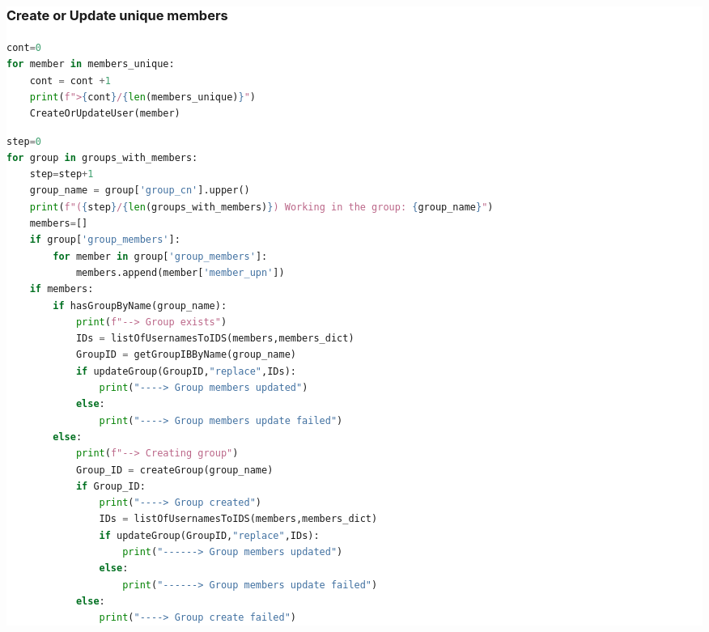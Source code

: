 ### Create or Update unique members


```python
cont=0
for member in members_unique:
    cont = cont +1
    print(f">{cont}/{len(members_unique)}")
    CreateOrUpdateUser(member)
```


```python
step=0
for group in groups_with_members:
    step=step+1
    group_name = group['group_cn'].upper()
    print(f"({step}/{len(groups_with_members)}) Working in the group: {group_name}")
    members=[]
    if group['group_members']:
        for member in group['group_members']:
            members.append(member['member_upn'])
    if members:
        if hasGroupByName(group_name):
            print(f"--> Group exists")
            IDs = listOfUsernamesToIDS(members,members_dict)
            GroupID = getGroupIBByName(group_name)
            if updateGroup(GroupID,"replace",IDs):
                print("----> Group members updated")
            else:
                print("----> Group members update failed")
        else:
            print(f"--> Creating group")
            Group_ID = createGroup(group_name)
            if Group_ID:
                print("----> Group created")
                IDs = listOfUsernamesToIDS(members,members_dict)
                if updateGroup(GroupID,"replace",IDs):
                    print("------> Group members updated")
                else:
                    print("------> Group members update failed")
            else:
                print("----> Group create failed")

```
